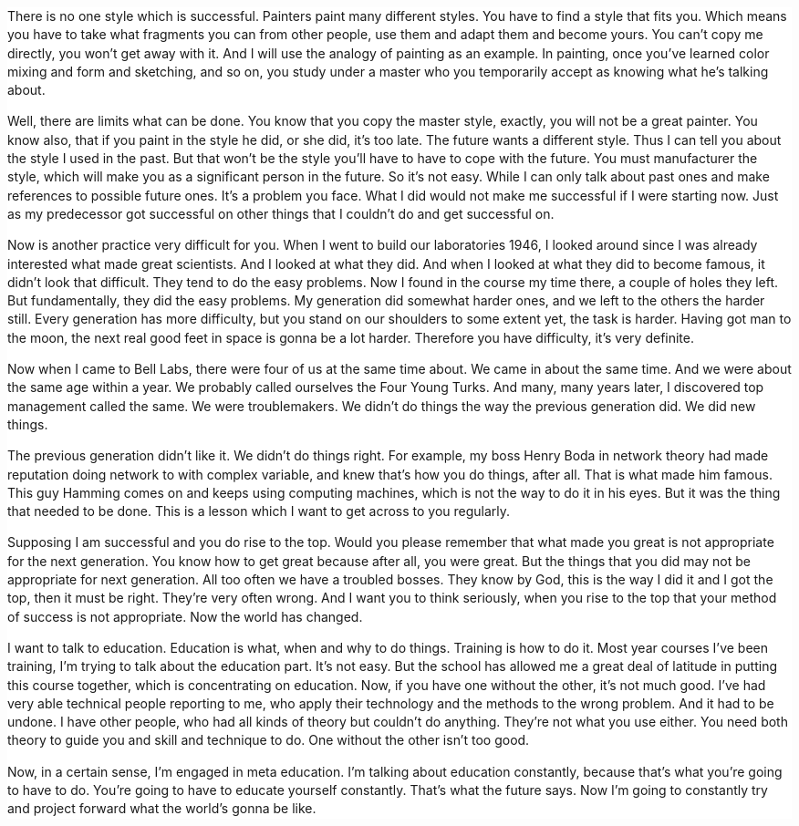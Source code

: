 There is no one style which is successful. Painters paint many different styles. You have to find a style that fits you. Which means you have to take what fragments you can from other people, use them and adapt them and become yours. You can’t copy me directly, you won’t get away with it. And I will use the analogy of painting as an example. In painting, once you’ve learned color mixing and form and sketching, and so on, you study under a master who you temporarily accept as knowing what he’s talking about.

Well, there are limits what can be done. You know that you copy the master style, exactly, you will not be a great painter. You know also, that if you paint in the style he did, or she did, it’s too late. The future wants a different style. Thus I can tell you about the style I used in the past. But that won’t be the style you’ll have to have to cope with the future. You must manufacturer the style, which will make you as a significant person in the future. So it’s not easy. While I can only talk about past ones and make references to possible future ones. It’s a problem you face. What I did would not make me successful if I were starting now. Just as my predecessor got successful on other things that I couldn’t do and get successful on.

Now is another practice very difficult for you. When I went to build our laboratories 1946, I looked around since I was already interested what made great scientists. And I looked at what they did. And when I looked at what they did to become famous, it didn’t look that difficult. They tend to do the easy problems. Now I found in the course my time there, a couple of holes they left. But fundamentally, they did the easy problems. My generation did somewhat harder ones, and we left to the others the harder still. Every generation has more difficulty, but you stand on our shoulders to some extent yet, the task is harder. Having got man to the moon, the next real good feet in space is gonna be a lot harder. Therefore you have difficulty, it’s very definite.

Now when I came to Bell Labs, there were four of us at the same time about. We came in about the same time. And we were about the same age within a year. We probably called ourselves the Four Young Turks. And many, many years later, I discovered top management called the same. We were troublemakers. We didn’t do things the way the previous generation did. We did new things.

The previous generation didn’t like it. We didn’t do things right. For example, my boss Henry Boda in network theory had made reputation doing network to with complex variable, and knew that’s how you do things, after all. That is what made him famous. This guy Hamming comes on and keeps using computing machines, which is not the way to do it in his eyes. But it was the thing that needed to be done. This is a lesson which I want to get across to you regularly.

Supposing I am successful and you do rise to the top. Would you please remember that what made you great is not appropriate for the next generation. You know how to get great because after all, you were great. But the things that you did may not be appropriate for next generation. All too often we have a troubled bosses. They know by God, this is the way I did it and I got the top, then it must be right. They’re very often wrong. And I want you to think seriously, when you rise to the top that your method of success is not appropriate. Now the world has changed.

I want to talk to education. Education is what, when and why to do things. Training is how to do it. Most year courses I’ve been training, I’m trying to talk about the education part. It’s not easy. But the school has allowed me a great deal of latitude in putting this course together, which is concentrating on education. Now, if you have one without the other, it’s not much good. I’ve had very able technical people reporting to me, who apply their technology and the methods to the wrong problem. And it had to be undone. I have other people, who had all kinds of theory but couldn’t do anything. They’re not what you use either. You need both theory to guide you and skill and technique to do. One without the other isn’t too good.

Now, in a certain sense, I’m engaged in meta education. I’m talking about education constantly, because that’s what you’re going to have to do. You’re going to have to educate yourself constantly. That’s what the future says. Now I’m going to constantly try and project forward what the world’s gonna be like.
